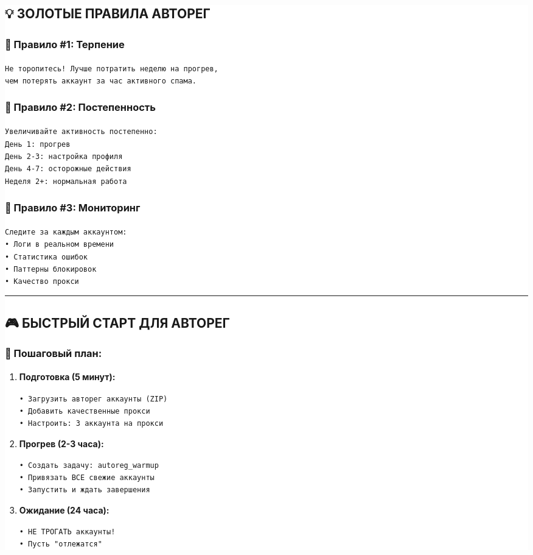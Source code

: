 
## 💡 **ЗОЛОТЫЕ ПРАВИЛА АВТОРЕГ**

### **🥇 Правило #1: Терпение**
```
Не торопитесь! Лучше потратить неделю на прогрев,
чем потерять аккаунт за час активного спама.
```

### **🥈 Правило #2: Постепенность**
```
Увеличивайте активность постепенно:
День 1: прогрев
День 2-3: настройка профиля  
День 4-7: осторожные действия
Неделя 2+: нормальная работа
```

### **🥉 Правило #3: Мониторинг**
```
Следите за каждым аккаунтом:
• Логи в реальном времени
• Статистика ошибок
• Паттерны блокировок
• Качество прокси
```

---

## 🎮 **БЫСТРЫЙ СТАРТ ДЛЯ АВТОРЕГ**

### **🚀 Пошаговый план:**

1. **Подготовка (5 минут):**
   ```
   • Загрузить авторег аккаунты (ZIP)
   • Добавить качественные прокси
   • Настроить: 3 аккаунта на прокси
   ```

2. **Прогрев (2-3 часа):**
   ```
   • Создать задачу: autoreg_warmup
   • Привязать ВСЕ свежие аккаунты
   • Запустить и ждать завершения
   ```

3. **Ожидание (24 часа):**
   ```
   • НЕ ТРОГАТЬ аккаунты!
   • Пусть "отлежатся"
   ```
